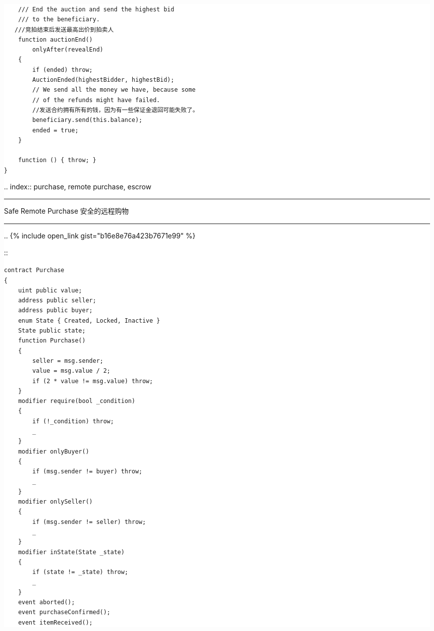        /// End the auction and send the highest bid
        /// to the beneficiary.
       ///竞拍结束后发送最高出价到拍卖人
        function auctionEnd()
            onlyAfter(revealEnd)
        {
            if (ended) throw;
            AuctionEnded(highestBidder, highestBid);
            // We send all the money we have, because some
            // of the refunds might have failed.
            //发送合约拥有所有的钱，因为有一些保证金退回可能失败了。
            beneficiary.send(this.balance);
            ended = true;
        }

        function () { throw; }
    }

.. index:: purchase, remote purchase, escrow

********************
Safe Remote Purchase 安全的远程购物
********************

.. {% include open_link gist="b16e8e76a423b7671e99" %}

::

    contract Purchase
    {
        uint public value;
        address public seller;
        address public buyer;
        enum State { Created, Locked, Inactive }
        State public state;
        function Purchase()
        {
            seller = msg.sender;
            value = msg.value / 2;
            if (2 * value != msg.value) throw;
        }
        modifier require(bool _condition)
        {
            if (!_condition) throw;
            _
        }
        modifier onlyBuyer()
        {
            if (msg.sender != buyer) throw;
            _
        }
        modifier onlySeller()
        {
            if (msg.sender != seller) throw;
            _
        }
        modifier inState(State _state)
        {
            if (state != _state) throw;
            _
        }
        event aborted();
        event purchaseConfirmed();
        event itemReceived();
